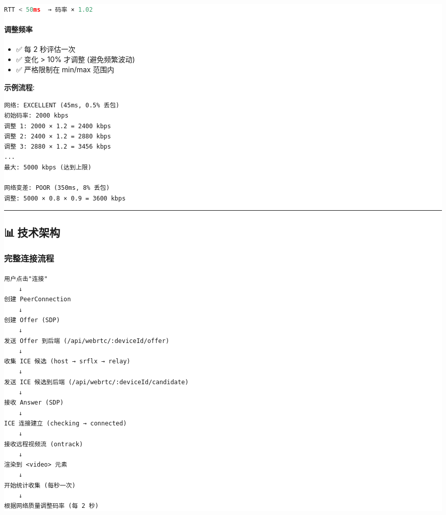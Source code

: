 ```typescript
RTT < 50ms  → 码率 × 1.02
```

#### 调整频率
- ✅ 每 2 秒评估一次
- ✅ 变化 > 10% 才调整 (避免频繁波动)
- ✅ 严格限制在 min/max 范围内

**示例流程**:
```
网络: EXCELLENT (45ms, 0.5% 丢包)
初始码率: 2000 kbps
调整 1: 2000 × 1.2 = 2400 kbps
调整 2: 2400 × 1.2 = 2880 kbps
调整 3: 2880 × 1.2 = 3456 kbps
...
最大: 5000 kbps (达到上限)

网络变差: POOR (350ms, 8% 丢包)
调整: 5000 × 0.8 × 0.9 = 3600 kbps
```

---

## 📊 技术架构

### 完整连接流程

```
用户点击"连接"
    ↓
创建 PeerConnection
    ↓
创建 Offer (SDP)
    ↓
发送 Offer 到后端 (/api/webrtc/:deviceId/offer)
    ↓
收集 ICE 候选 (host → srflx → relay)
    ↓
发送 ICE 候选到后端 (/api/webrtc/:deviceId/candidate)
    ↓
接收 Answer (SDP)
    ↓
ICE 连接建立 (checking → connected)
    ↓
接收远程视频流 (ontrack)
    ↓
渲染到 <video> 元素
    ↓
开始统计收集 (每秒一次)
    ↓
根据网络质量调整码率 (每 2 秒)
```
